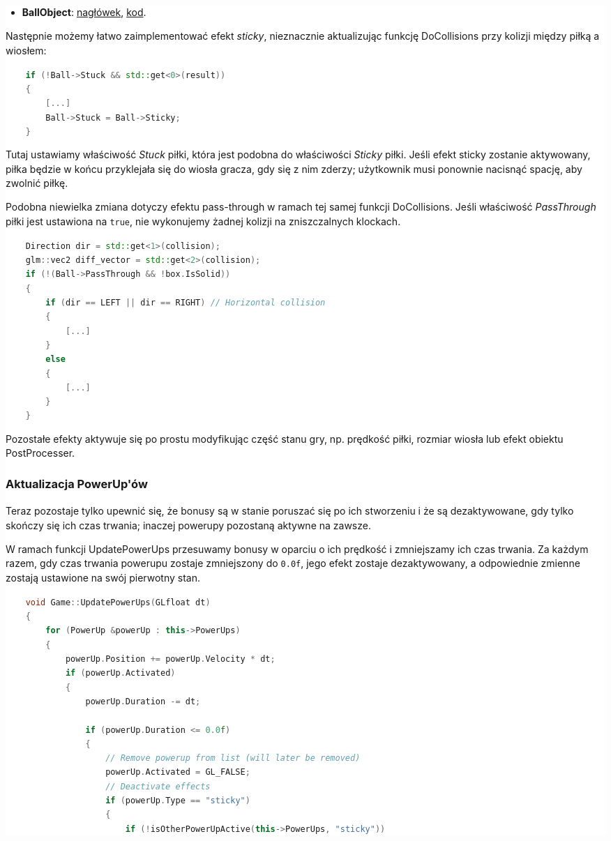 *   **BallObject**: [nagłówek](https://learnopengl.com/code_viewer.php?code=in-practice/breakout/ball_object.h), [kod](https://learnopengl.com/code_viewer.php?code=in-practice/breakout/ball_object).

Następnie możemy łatwo zaimplementować efekt *sticky*, nieznacznie aktualizując funkcję <fun>DoCollisions</fun> przy kolizji między piłką a wiosłem:

```cpp
    if (!Ball->Stuck && std::get<0>(result))
    {
        [...]
        Ball->Stuck = Ball->Sticky;
    }
```

Tutaj ustawiamy właściwość <var>Stuck</var> piłki, która jest podobna do właściwości <var>Sticky</var> piłki. Jeśli efekt sticky zostanie aktywowany, piłka będzie w końcu przyklejała się do wiosła gracza, gdy się z nim zderzy; użytkownik musi ponownie nacisnąć spację, aby zwolnić piłkę.

Podobna niewielka zmiana dotyczy efektu pass-through w ramach tej samej funkcji <fun>DoCollisions</fun>. Jeśli właściwość <var>PassThrough</var> piłki jest ustawiona na `true`, nie wykonujemy żadnej kolizji na zniszczalnych klockach.

```cpp
    Direction dir = std::get<1>(collision);
    glm::vec2 diff_vector = std::get<2>(collision);
    if (!(Ball->PassThrough && !box.IsSolid)) 
    {
        if (dir == LEFT || dir == RIGHT) // Horizontal collision
        {
            [...]
        }
        else 
        {
            [...]
        }
    }  
```

Pozostałe efekty aktywuje się po prostu modyfikując część stanu gry, np. prędkość piłki, rozmiar wiosła lub efekt obiektu <fun>PostProcesser</fun>.

### Aktualizacja PowerUp'ów

Teraz pozostaje tylko upewnić się, że bonusy są w stanie poruszać się po ich stworzeniu i że są dezaktywowane, gdy tylko skończy się ich czas trwania; inaczej powerupy pozostaną aktywne na zawsze.

W ramach funkcji <fun>UpdatePowerUps</fun> przesuwamy bonusy w oparciu o ich prędkość i zmniejszamy ich czas trwania. Za każdym razem, gdy czas trwania powerupu zostaje zmniejszony do `0.0f`, jego efekt zostaje dezaktywowany, a odpowiednie zmienne zostają ustawione na swój pierwotny stan.

```cpp
    void Game::UpdatePowerUps(GLfloat dt)
    {
        for (PowerUp &powerUp : this->PowerUps)
        {
            powerUp.Position += powerUp.Velocity * dt;
            if (powerUp.Activated)
            {
                powerUp.Duration -= dt;

                if (powerUp.Duration <= 0.0f)
                {
                    // Remove powerup from list (will later be removed)
                    powerUp.Activated = GL_FALSE;
                    // Deactivate effects
                    if (powerUp.Type == "sticky")
                    {
                        if (!isOtherPowerUpActive(this->PowerUps, "sticky"))
```